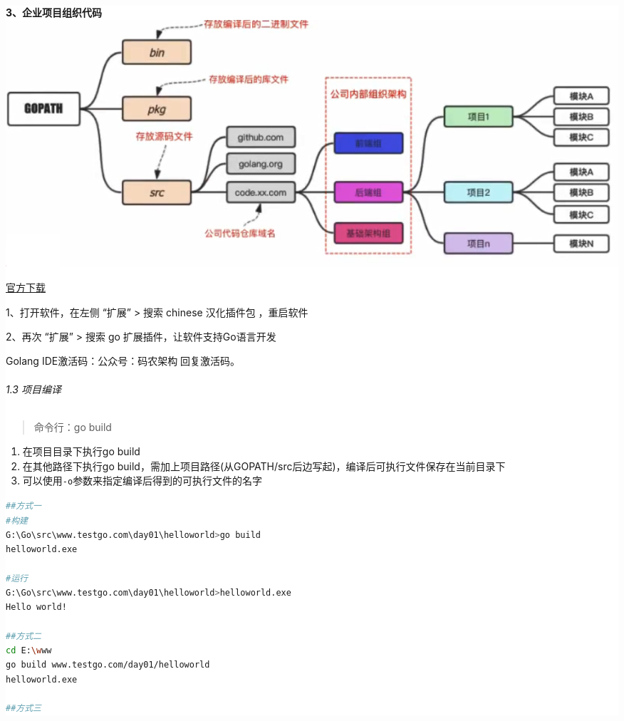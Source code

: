



















**3、企业项目组织代码**
<img src="./Golang.assets/20200526140839.png" style="zoom:200%;" />



[官方下载](https://code.visualstudio.com/Download )

1、打开软件，在左侧 “扩展” > 搜索 chinese 汉化插件包 ，重启软件

2、再次 “扩展” > 搜索 go 扩展插件，让软件支持Go语言开发



Golang IDE激活码：公众号：码农架构 回复激活码。



###### 1.3 项目编译

> 命令行：go build

1. 在项目目录下执行go build
2. 在其他路径下执行go build，需加上项目路径(从GOPATH/src后边写起)，编译后可执行文件保存在当前目录下
3. 可以使用`-o`参数来指定编译后得到的可执行文件的名字

```bash
##方式一
#构建
G:\Go\src\www.testgo.com\day01\helloworld>go build
helloworld.exe

#运行
G:\Go\src\www.testgo.com\day01\helloworld>helloworld.exe
Hello world!

##方式二
cd E:\www
go build www.testgo.com/day01/helloworld
helloworld.exe

##方式三
```